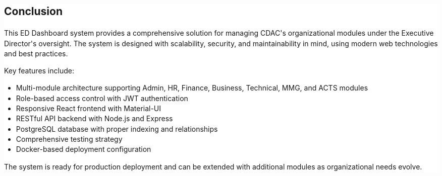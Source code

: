 
## Conclusion

This ED Dashboard system provides a comprehensive solution for managing CDAC's organizational modules under the Executive Director's oversight. The system is designed with scalability, security, and maintainability in mind, using modern web technologies and best practices.

Key features include:
- Multi-module architecture supporting Admin, HR, Finance, Business, Technical, MMG, and ACTS modules
- Role-based access control with JWT authentication
- Responsive React frontend with Material-UI
- RESTful API backend with Node.js and Express
- PostgreSQL database with proper indexing and relationships
- Comprehensive testing strategy
- Docker-based deployment configuration

The system is ready for production deployment and can be extended with additional modules as organizational needs evolve. 